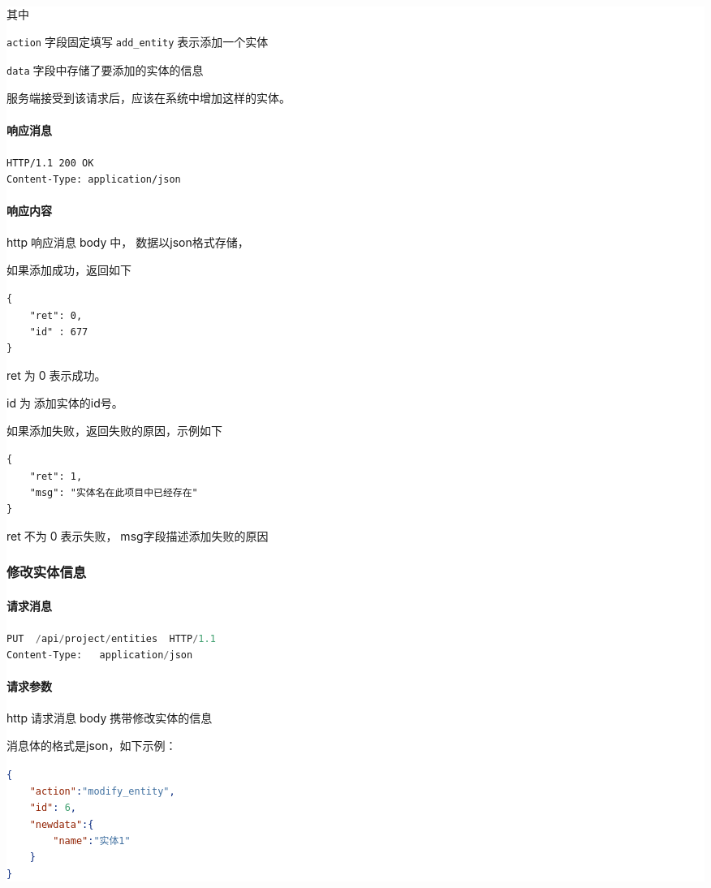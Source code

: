 其中

`action` 字段固定填写 `add_entity` 表示添加一个实体

`data` 字段中存储了要添加的实体的信息

服务端接受到该请求后，应该在系统中增加这样的实体。

#### 响应消息

```
HTTP/1.1 200 OK
Content-Type: application/json
```

#### 响应内容

http 响应消息 body 中， 数据以json格式存储，

如果添加成功，返回如下

```
{
    "ret": 0,
    "id" : 677
}
```

ret 为 0 表示成功。

id 为 添加实体的id号。

如果添加失败，返回失败的原因，示例如下

```
{
    "ret": 1,    
    "msg": "实体名在此项目中已经存在"
}
```

ret 不为 0 表示失败， msg字段描述添加失败的原因



### 修改实体信息

#### 请求消息

```py
PUT  /api/project/entities  HTTP/1.1
Content-Type:   application/json
```

#### 请求参数

http 请求消息 body 携带修改实体的信息

消息体的格式是json，如下示例：

```json
{
    "action":"modify_entity",
    "id": 6,
    "newdata":{
        "name":"实体1"
    }
}
```
